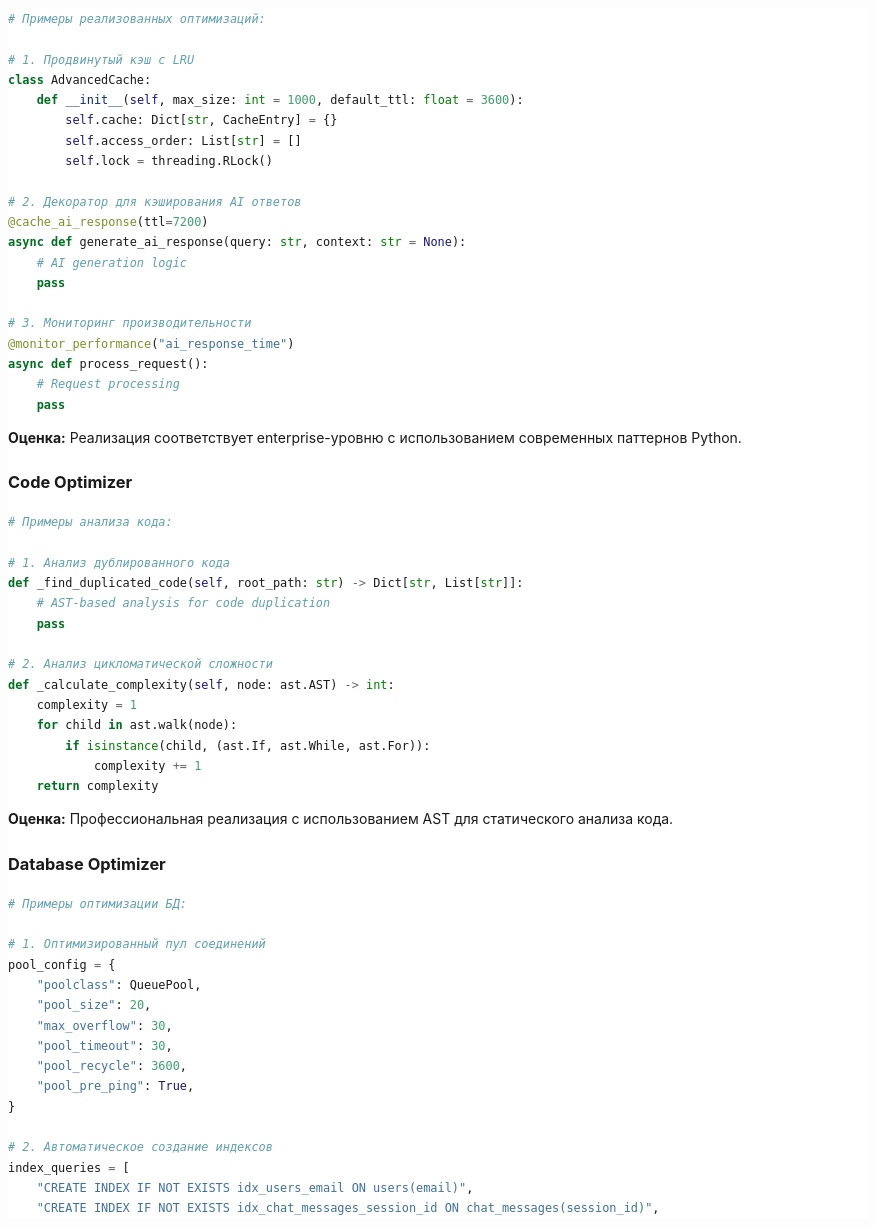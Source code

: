 ```python
# Примеры реализованных оптимизаций:

# 1. Продвинутый кэш с LRU
class AdvancedCache:
    def __init__(self, max_size: int = 1000, default_ttl: float = 3600):
        self.cache: Dict[str, CacheEntry] = {}
        self.access_order: List[str] = []
        self.lock = threading.RLock()

# 2. Декоратор для кэширования AI ответов
@cache_ai_response(ttl=7200)
async def generate_ai_response(query: str, context: str = None):
    # AI generation logic
    pass

# 3. Мониторинг производительности
@monitor_performance("ai_response_time")
async def process_request():
    # Request processing
    pass
```

**Оценка:** Реализация соответствует enterprise-уровню с использованием современных паттернов Python.

### Code Optimizer

```python
# Примеры анализа кода:

# 1. Анализ дублированного кода
def _find_duplicated_code(self, root_path: str) -> Dict[str, List[str]]:
    # AST-based analysis for code duplication
    pass

# 2. Анализ цикломатической сложности
def _calculate_complexity(self, node: ast.AST) -> int:
    complexity = 1
    for child in ast.walk(node):
        if isinstance(child, (ast.If, ast.While, ast.For)):
            complexity += 1
    return complexity
```

**Оценка:** Профессиональная реализация с использованием AST для статического анализа кода.

### Database Optimizer

```python
# Примеры оптимизации БД:

# 1. Оптимизированный пул соединений
pool_config = {
    "poolclass": QueuePool,
    "pool_size": 20,
    "max_overflow": 30,
    "pool_timeout": 30,
    "pool_recycle": 3600,
    "pool_pre_ping": True,
}

# 2. Автоматическое создание индексов
index_queries = [
    "CREATE INDEX IF NOT EXISTS idx_users_email ON users(email)",
    "CREATE INDEX IF NOT EXISTS idx_chat_messages_session_id ON chat_messages(session_id)",
```